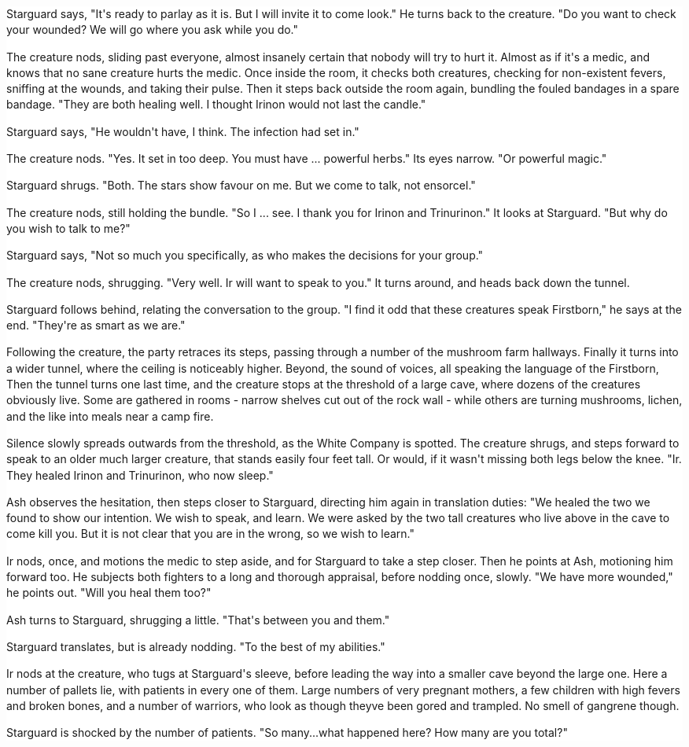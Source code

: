 Starguard says, "It's ready to parlay as it is. But I will invite it to come look." He turns back to the creature. "Do you want to check your wounded? We will go where you ask while you do."

The creature nods, sliding past everyone, almost insanely certain that nobody will try to hurt it. Almost as if it's a medic, and knows that no sane creature hurts the medic. Once inside the room, it checks both creatures, checking for non-existent fevers, sniffing at the wounds, and taking their pulse. Then it steps back outside the room again, bundling the fouled bandages in a spare bandage. "They are both healing well. I thought Irinon would not last the candle."

Starguard says, "He wouldn't have, I think. The infection had set in."

The creature nods. "Yes. It set in too deep. You must have ... powerful herbs." Its eyes narrow. "Or powerful magic."

Starguard shrugs. "Both. The stars show favour on me. But we come to talk, not ensorcel."

The creature nods, still holding the bundle. "So I ... see. I thank you for Irinon and Trinurinon." It looks at Starguard. "But why do you wish to talk to me?"

Starguard says, "Not so much you specifically, as who makes the decisions for your group."

The creature nods, shrugging. "Very well. Ir will want to speak to you." It turns around, and heads back down the tunnel.

Starguard follows behind, relating the conversation to the group. "I find it odd that these creatures speak Firstborn," he says at the end. "They're as smart as we are."

Following the creature, the party retraces its steps, passing through a number of the mushroom farm hallways. Finally it turns into a wider tunnel, where the ceiling is noticeably higher. Beyond, the sound of voices, all speaking the language of the Firstborn, Then the tunnel turns one last time, and the creature stops at the threshold of a large cave, where dozens of the creatures obviously live. Some are gathered in rooms - narrow shelves cut out of the rock wall - while others are turning mushrooms, lichen, and the like into meals near a camp fire.

Silence slowly spreads outwards from the threshold, as the White Company is spotted. The creature shrugs, and steps forward to speak to an older much larger creature, that stands easily four feet tall. Or would, if it wasn't missing both legs below the knee. "Ir. They healed Irinon and Trinurinon, who now sleep."

Ash observes the hesitation, then steps closer to Starguard, directing him again in translation duties: "We healed the two we found to show our intention. We wish to speak, and learn. We were asked by the two tall creatures who live above in the cave to come kill you. But it is not clear that you are in the wrong, so we wish to learn."

Ir nods, once, and motions the medic to step aside, and for Starguard to take a step closer. Then he points at Ash, motioning him forward too. He subjects both fighters to a long and thorough appraisal, before nodding once, slowly. "We have more wounded," he points out. "Will you heal them too?"

Ash turns to Starguard, shrugging a little. "That's between you and them."

Starguard translates, but is already nodding. "To the best of my abilities."

Ir nods at the creature, who tugs at Starguard's sleeve, before leading the way into a smaller cave beyond the large one. Here a number of pallets lie, with patients in every one of them. Large numbers of very pregnant mothers, a few children with high fevers and broken bones, and a number of warriors, who look as though theyve been gored and trampled. No smell of gangrene though.

Starguard is shocked by the number of patients. "So many...what happened here? How many are you total?"
